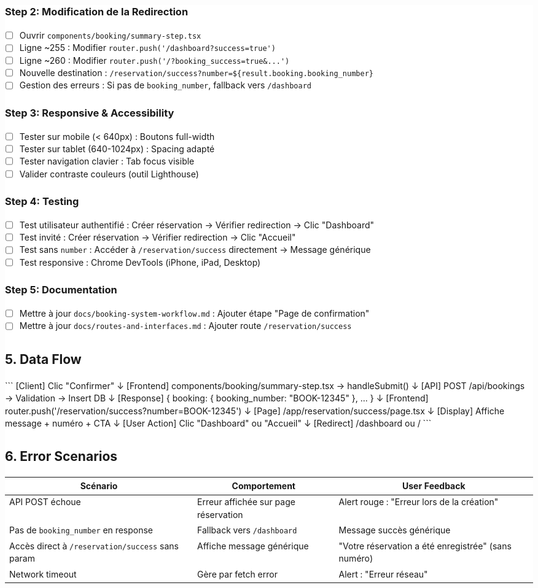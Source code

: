 ### Step 2: Modification de la Redirection
- [ ] Ouvrir `components/booking/summary-step.tsx`
- [ ] Ligne ~255 : Modifier `router.push('/dashboard?success=true')`
- [ ] Ligne ~260 : Modifier `router.push('/?booking_success=true&...')`
- [ ] Nouvelle destination : `/reservation/success?number=${result.booking.booking_number}`
- [ ] Gestion des erreurs : Si pas de `booking_number`, fallback vers `/dashboard`

### Step 3: Responsive & Accessibility
- [ ] Tester sur mobile (< 640px) : Boutons full-width
- [ ] Tester sur tablet (640-1024px) : Spacing adapté
- [ ] Tester navigation clavier : Tab focus visible
- [ ] Valider contraste couleurs (outil Lighthouse)

### Step 4: Testing
- [ ] Test utilisateur authentifié : Créer réservation → Vérifier redirection → Clic "Dashboard"
- [ ] Test invité : Créer réservation → Vérifier redirection → Clic "Accueil"
- [ ] Test sans `number` : Accéder à `/reservation/success` directement → Message générique
- [ ] Test responsive : Chrome DevTools (iPhone, iPad, Desktop)

### Step 5: Documentation
- [ ] Mettre à jour `docs/booking-system-workflow.md` : Ajouter étape "Page de confirmation"
- [ ] Mettre à jour `docs/routes-and-interfaces.md` : Ajouter route `/reservation/success`

## 5. Data Flow

\`\`\`
[Client] Clic "Confirmer"
    ↓
[Frontend] components/booking/summary-step.tsx → handleSubmit()
    ↓
[API] POST /api/bookings → Validation → Insert DB
    ↓
[Response] { booking: { booking_number: "BOOK-12345" }, ... }
    ↓
[Frontend] router.push('/reservation/success?number=BOOK-12345')
    ↓
[Page] /app/reservation/success/page.tsx
    ↓
[Display] Affiche message + numéro + CTA
    ↓
[User Action] Clic "Dashboard" ou "Accueil"
    ↓
[Redirect] /dashboard ou /
\`\`\`

## 6. Error Scenarios

| Scénario | Comportement | User Feedback |
|----------|-------------|---------------|
| API POST échoue | Erreur affichée sur page réservation | Alert rouge : "Erreur lors de la création" |
| Pas de `booking_number` en response | Fallback vers `/dashboard` | Message succès générique |
| Accès direct à `/reservation/success` sans param | Affiche message générique | "Votre réservation a été enregistrée" (sans numéro) |
| Network timeout | Gère par fetch error | Alert : "Erreur réseau" |
